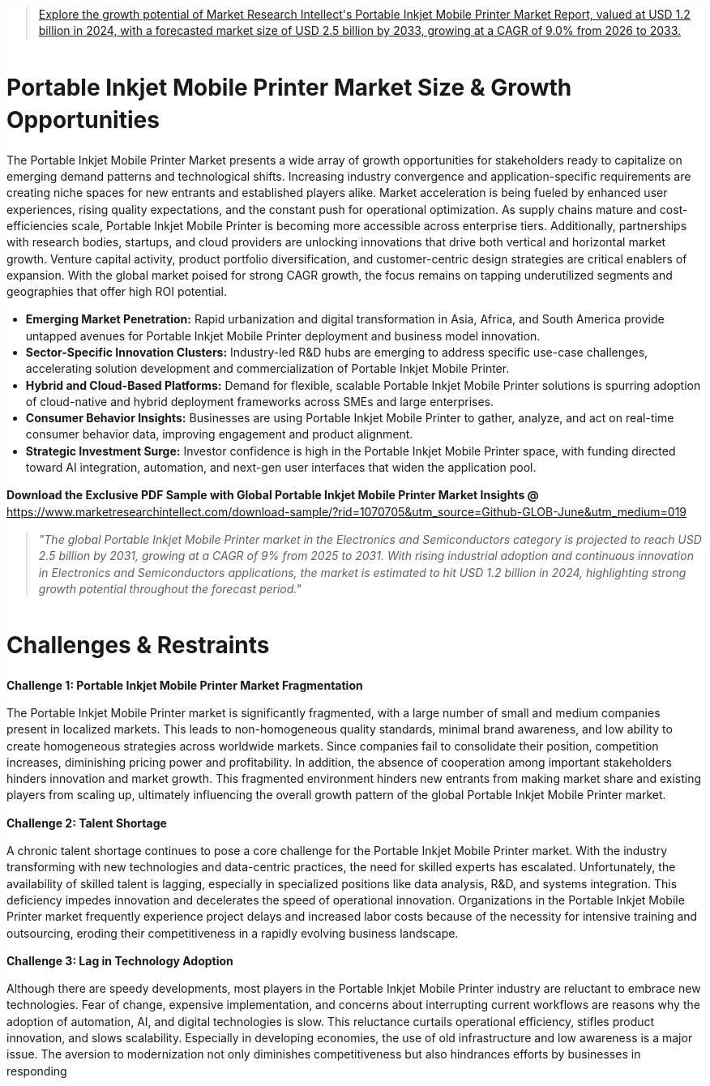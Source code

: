 <blockquote class="w-auto"><p><a href="https://www.marketresearchintellect.com/download-sample/?rid=1070705&amp;utm_source=Github-GLOB-June&amp;utm_medium=019">Explore the growth potential of Market Research Intellect's Portable Inkjet Mobile Printer Market Report, valued at USD 1.2 billion in 2024, with a forecasted market size of USD 2.5 billion by 2033, growing at a CAGR of 9.0% from 2026 to 2033.</a></p></blockquote><p><h1>Portable Inkjet Mobile Printer Market Size & Growth Opportunities</h1><p>The Portable Inkjet Mobile Printer Market presents a wide array of growth opportunities for stakeholders ready to capitalize on emerging demand patterns and technological shifts. Increasing industry convergence and application-specific requirements are creating niche spaces for new entrants and established players alike. Market acceleration is being fueled by enhanced user experiences, rising quality expectations, and the constant push for operational optimization. As supply chains mature and cost-efficiencies scale, Portable Inkjet Mobile Printer is becoming more accessible across enterprise tiers. Additionally, partnerships with research bodies, startups, and cloud providers are unlocking innovations that drive both vertical and horizontal market growth. Venture capital activity, product portfolio diversification, and customer-centric design strategies are critical enablers of expansion. With the global market poised for strong CAGR growth, the focus remains on tapping underutilized segments and geographies that offer high ROI potential.</p><ul><li><strong>Emerging Market Penetration:</strong> Rapid urbanization and digital transformation in Asia, Africa, and South America provide untapped avenues for Portable Inkjet Mobile Printer deployment and business model innovation.</li><li><strong>Sector-Specific Innovation Clusters:</strong> Industry-led R&D hubs are emerging to address specific use-case challenges, accelerating solution development and commercialization of Portable Inkjet Mobile Printer.</li><li><strong>Hybrid and Cloud-Based Platforms:</strong> Demand for flexible, scalable Portable Inkjet Mobile Printer solutions is spurring adoption of cloud-native and hybrid deployment frameworks across SMEs and large enterprises.</li><li><strong>Consumer Behavior Insights:</strong> Businesses are using Portable Inkjet Mobile Printer to gather, analyze, and act on real-time consumer behavior data, improving engagement and product alignment.</li><li><strong>Strategic Investment Surge:</strong> Investor confidence is high in the Portable Inkjet Mobile Printer space, with funding directed toward AI integration, automation, and next-gen user interfaces that widen the application pool.</li></ul></p><p><strong>Download the Exclusive PDF Sample with Global Portable Inkjet Mobile Printer Market Insights @ </strong><a href="https://www.marketresearchintellect.com/download-sample/?rid=1070705&amp;utm_source=Github-GLOB-June&amp;utm_medium=019">https://www.marketresearchintellect.com/download-sample/?rid=1070705&amp;utm_source=Github-GLOB-June&amp;utm_medium=019</a></p><blockquote><p><em>"The global Portable Inkjet Mobile Printer market in the Electronics and Semiconductors category is projected to reach USD 2.5 billion by 2031, growing at a CAGR of 9% from 2025 to 2031. With rising industrial adoption and continuous innovation in Electronics and Semiconductors applications, the market is estimated to hit USD 1.2 billion in 2024, highlighting strong growth potential throughout the forecast period."</em></p></blockquote><h1>Challenges &amp; Restraints</h1><p><strong>Challenge 1: Portable Inkjet Mobile Printer Market Fragmentation</strong></p><p>The Portable Inkjet Mobile Printer market is significantly fragmented, with a large number of small and medium companies present in localized markets. This leads to non-homogeneous quality standards, minimal brand awareness, and low ability to create homogeneous strategies across worldwide markets. Since companies fail to consolidate their position, competition increases, diminishing pricing power and profitability. In addition, the absence of cooperation among important stakeholders hinders innovation and market growth. This fragmented environment hinders new entrants from making market share and existing players from scaling up, ultimately influencing the overall growth pattern of the global Portable Inkjet Mobile Printer market.</p><p><strong>Challenge 2: Talent Shortage</strong></p><p>A chronic talent shortage continues to pose a core challenge for the Portable Inkjet Mobile Printer market. With the industry transforming with new technologies and data-centric practices, the need for skilled experts has escalated. Unfortunately, the availability of skilled talent is lagging, especially in specialized positions like data analysis, R&amp;D, and systems integration. This deficiency impedes innovation and decelerates the speed of operational innovation. Organizations in the Portable Inkjet Mobile Printer market frequently experience project delays and increased labor costs because of the necessity for intensive training and outsourcing, eroding their competitiveness in a rapidly evolving business landscape.</p><p><strong>Challenge 3: Lag in Technology Adoption</strong></p><p>Although there are speedy developments, most players in the Portable Inkjet Mobile Printer industry are reluctant to embrace new technologies. Fear of change, expensive implementation, and concerns about interrupting current workflows are reasons why the adoption of automation, AI, and digital technologies is slow. This reluctance curtails operational efficiency, stifles product innovation, and slows scalability. Especially in developing economies, the use of old infrastructure and low awareness is a major issue. The aversion to modernization not only diminishes competitiveness but also hindrances efforts by businesses in responding